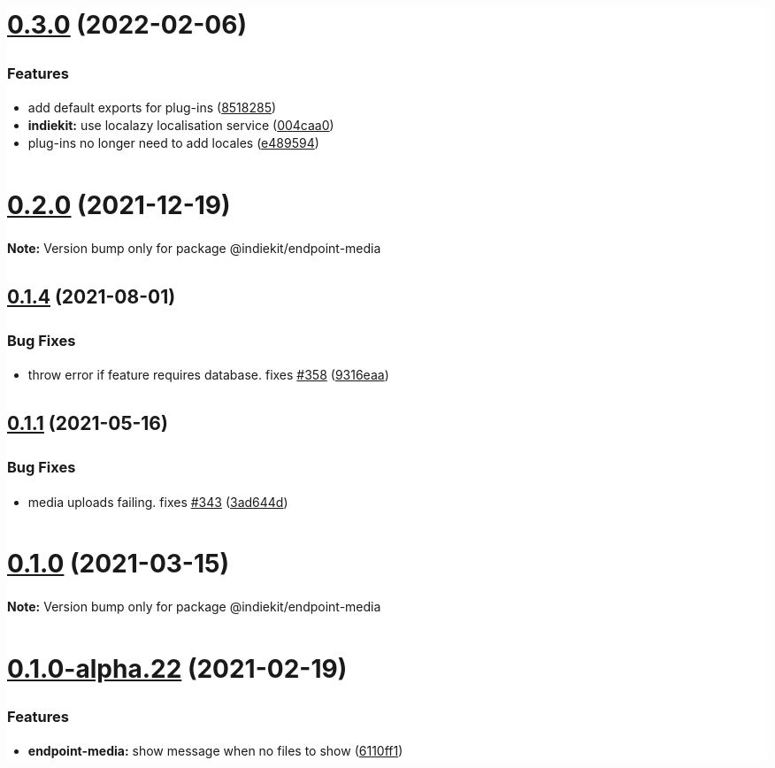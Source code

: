 # [0.3.0](https://github.com/getindiekit/indiekit/compare/v0.2.0...v0.3.0) (2022-02-06)

### Features

- add default exports for plug-ins ([8518285](https://github.com/getindiekit/indiekit/commit/85182856c93bb733bd98f2f221c529ca299869b8))
- **indiekit:** use localazy localisation service ([004caa0](https://github.com/getindiekit/indiekit/commit/004caa044ea9c71835108c4347ec918ceefbb399))
- plug-ins no longer need to add locales ([e489594](https://github.com/getindiekit/indiekit/commit/e489594dd377ce793cbeac34fa12d20fd8f6301a))

# [0.2.0](https://github.com/getindiekit/indiekit/compare/v0.1.4...v0.2.0) (2021-12-19)

**Note:** Version bump only for package @indiekit/endpoint-media

## [0.1.4](https://github.com/getindiekit/indiekit/compare/v0.1.3...v0.1.4) (2021-08-01)

### Bug Fixes

- throw error if feature requires database. fixes [#358](https://github.com/getindiekit/indiekit/issues/358) ([9316eaa](https://github.com/getindiekit/indiekit/commit/9316eaa1c87903fc1df0c4bbb1b800ad2b043773))

## [0.1.1](https://github.com/getindiekit/indiekit/compare/v0.1.0...v0.1.1) (2021-05-16)

### Bug Fixes

- media uploads failing. fixes [#343](https://github.com/getindiekit/indiekit/issues/343) ([3ad644d](https://github.com/getindiekit/indiekit/commit/3ad644d790345abe14335715666f2cb44403318b))

# [0.1.0](https://github.com/getindiekit/indiekit/compare/v0.1.0-alpha.23...v0.1.0) (2021-03-15)

**Note:** Version bump only for package @indiekit/endpoint-media

# [0.1.0-alpha.22](https://github.com/getindiekit/indiekit/compare/v0.1.0-alpha.21...v0.1.0-alpha.22) (2021-02-19)

### Features

- **endpoint-media:** show message when no files to show ([6110ff1](https://github.com/getindiekit/indiekit/commit/6110ff1fe93bd9f7274764bac88fcc36cee58ce0))
